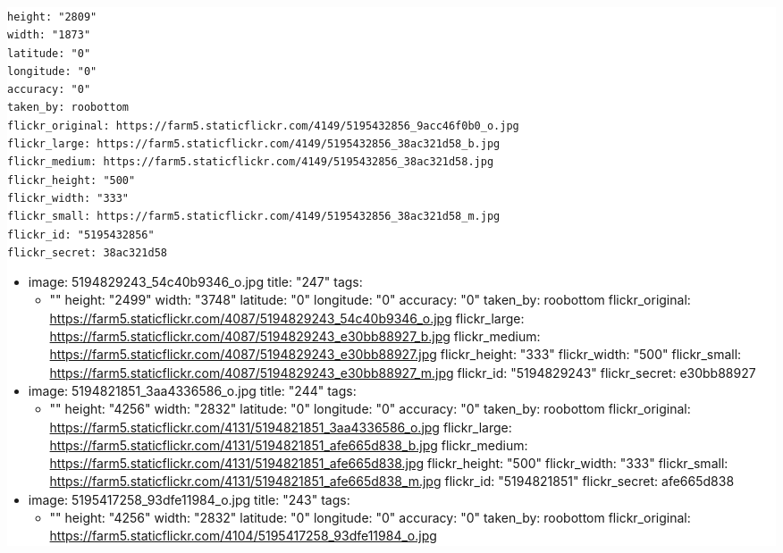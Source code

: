    height: "2809"
    width: "1873"
    latitude: "0"
    longitude: "0"
    accuracy: "0"
    taken_by: roobottom
    flickr_original: https://farm5.staticflickr.com/4149/5195432856_9acc46f0b0_o.jpg
    flickr_large: https://farm5.staticflickr.com/4149/5195432856_38ac321d58_b.jpg
    flickr_medium: https://farm5.staticflickr.com/4149/5195432856_38ac321d58.jpg
    flickr_height: "500"
    flickr_width: "333"
    flickr_small: https://farm5.staticflickr.com/4149/5195432856_38ac321d58_m.jpg
    flickr_id: "5195432856"
    flickr_secret: 38ac321d58
  - 
    image: 5194829243_54c40b9346_o.jpg
    title: "247"
    tags:
      - ""
    height: "2499"
    width: "3748"
    latitude: "0"
    longitude: "0"
    accuracy: "0"
    taken_by: roobottom
    flickr_original: https://farm5.staticflickr.com/4087/5194829243_54c40b9346_o.jpg
    flickr_large: https://farm5.staticflickr.com/4087/5194829243_e30bb88927_b.jpg
    flickr_medium: https://farm5.staticflickr.com/4087/5194829243_e30bb88927.jpg
    flickr_height: "333"
    flickr_width: "500"
    flickr_small: https://farm5.staticflickr.com/4087/5194829243_e30bb88927_m.jpg
    flickr_id: "5194829243"
    flickr_secret: e30bb88927
  - 
    image: 5194821851_3aa4336586_o.jpg
    title: "244"
    tags:
      - ""
    height: "4256"
    width: "2832"
    latitude: "0"
    longitude: "0"
    accuracy: "0"
    taken_by: roobottom
    flickr_original: https://farm5.staticflickr.com/4131/5194821851_3aa4336586_o.jpg
    flickr_large: https://farm5.staticflickr.com/4131/5194821851_afe665d838_b.jpg
    flickr_medium: https://farm5.staticflickr.com/4131/5194821851_afe665d838.jpg
    flickr_height: "500"
    flickr_width: "333"
    flickr_small: https://farm5.staticflickr.com/4131/5194821851_afe665d838_m.jpg
    flickr_id: "5194821851"
    flickr_secret: afe665d838
  - 
    image: 5195417258_93dfe11984_o.jpg
    title: "243"
    tags:
      - ""
    height: "4256"
    width: "2832"
    latitude: "0"
    longitude: "0"
    accuracy: "0"
    taken_by: roobottom
    flickr_original: https://farm5.staticflickr.com/4104/5195417258_93dfe11984_o.jpg